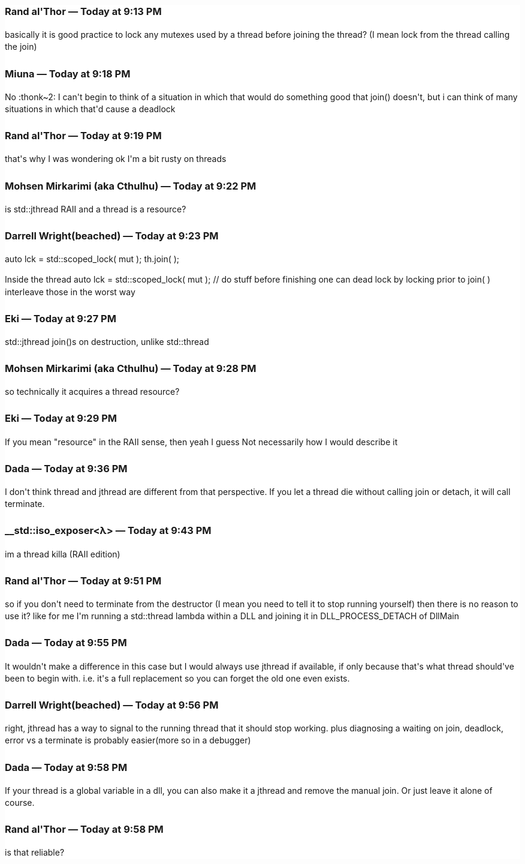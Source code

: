 ### Rand al'Thor — Today at 9:13 PM
basically it is good practice to lock any mutexes used by a thread before joining the thread? (I mean lock from the thread calling the join) 
### Miuna — Today at 9:18 PM
No :thonk~2:
I can't begin to think of a situation in which that would do something good that join() doesn't, but i can think of many situations in which that'd cause a deadlock
### Rand al'Thor — Today at 9:19 PM
that's why I was wondering
ok
I'm a bit rusty on threads
### Mohsen Mirkarimi (aka Cthulhu) — Today at 9:22 PM
is std::jthread RAII and a thread is a resource?
### Darrell Wright(beached) — Today at 9:23 PM
auto lck = std::scoped_lock( mut );
th.join( );

Inside the thread 
auto lck = std::scoped_lock( mut );
// do stuff before finishing
one can dead lock by locking prior to join( )
interleave those in the worst way
### Eki — Today at 9:27 PM
std::jthread join()s on destruction, unlike std::thread
### Mohsen Mirkarimi (aka Cthulhu) — Today at 9:28 PM
so technically it acquires a thread resource?
### Eki — Today at 9:29 PM
If you mean "resource" in the RAII sense, then yeah I guess
Not necessarily how I would describe it
### Dada — Today at 9:36 PM
I don't think thread and jthread are different from that perspective.
If you let a thread die without calling join or detach, it will call terminate.
### __std::iso_exposer<λ> — Today at 9:43 PM
im a thread killa
(RAII edition)
### Rand al'Thor — Today at 9:51 PM
so if you don't need to terminate from the destructor (I mean you need to tell it to stop running yourself) then there is no reason to use it?
like for me I'm running a std::thread lambda within a DLL and joining it in DLL_PROCESS_DETACH of DllMain 
### Dada — Today at 9:55 PM
It wouldn't make a difference in this case but I would always use jthread if available, if only because that's what thread should've been to begin with.
i.e. it's a full replacement so you can forget the old one even exists.
### Darrell Wright(beached) — Today at 9:56 PM
right, jthread has a way to signal to the running thread that it should stop working.  plus diagnosing a waiting on join, deadlock, error vs a terminate is probably easier(more so in a debugger)
### Dada — Today at 9:58 PM
If your thread is a global variable in a dll, you can also make it a jthread and remove the manual join.
Or just leave it alone of course. 
### Rand al'Thor — Today at 9:58 PM
is that reliable?